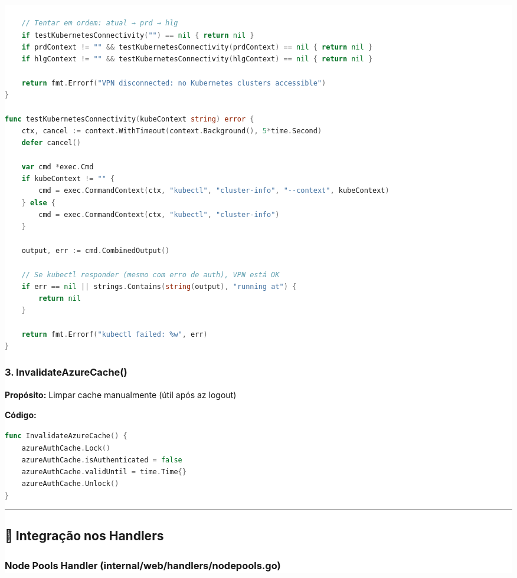 ```go

    // Tentar em ordem: atual → prd → hlg
    if testKubernetesConnectivity("") == nil { return nil }
    if prdContext != "" && testKubernetesConnectivity(prdContext) == nil { return nil }
    if hlgContext != "" && testKubernetesConnectivity(hlgContext) == nil { return nil }

    return fmt.Errorf("VPN disconnected: no Kubernetes clusters accessible")
}

func testKubernetesConnectivity(kubeContext string) error {
    ctx, cancel := context.WithTimeout(context.Background(), 5*time.Second)
    defer cancel()

    var cmd *exec.Cmd
    if kubeContext != "" {
        cmd = exec.CommandContext(ctx, "kubectl", "cluster-info", "--context", kubeContext)
    } else {
        cmd = exec.CommandContext(ctx, "kubectl", "cluster-info")
    }

    output, err := cmd.CombinedOutput()

    // Se kubectl responder (mesmo com erro de auth), VPN está OK
    if err == nil || strings.Contains(string(output), "running at") {
        return nil
    }

    return fmt.Errorf("kubectl failed: %w", err)
}
```

### 3. InvalidateAzureCache()

**Propósito:** Limpar cache manualmente (útil após az logout)

**Código:**
```go
func InvalidateAzureCache() {
    azureAuthCache.Lock()
    azureAuthCache.isAuthenticated = false
    azureAuthCache.validUntil = time.Time{}
    azureAuthCache.Unlock()
}
```

---

## 🔌 Integração nos Handlers

### Node Pools Handler (internal/web/handlers/nodepools.go)
